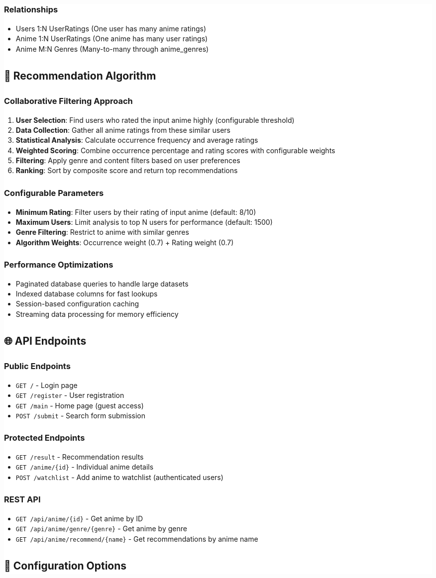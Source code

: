 ### Relationships
- Users 1:N UserRatings (One user has many anime ratings)
- Anime 1:N UserRatings (One anime has many user ratings)
- Anime M:N Genres (Many-to-many through anime_genres)

## 🧠 Recommendation Algorithm

### Collaborative Filtering Approach
1. **User Selection**: Find users who rated the input anime highly (configurable threshold)
2. **Data Collection**: Gather all anime ratings from these similar users
3. **Statistical Analysis**: Calculate occurrence frequency and average ratings
4. **Weighted Scoring**: Combine occurrence percentage and rating scores with configurable weights
5. **Filtering**: Apply genre and content filters based on user preferences
6. **Ranking**: Sort by composite score and return top recommendations

### Configurable Parameters
- **Minimum Rating**: Filter users by their rating of input anime (default: 8/10)
- **Maximum Users**: Limit analysis to top N users for performance (default: 1500)
- **Genre Filtering**: Restrict to anime with similar genres
- **Algorithm Weights**: Occurrence weight (0.7) + Rating weight (0.7)

### Performance Optimizations
- Paginated database queries to handle large datasets
- Indexed database columns for fast lookups
- Session-based configuration caching
- Streaming data processing for memory efficiency

## 🌐 API Endpoints

### Public Endpoints
- `GET /` - Login page
- `GET /register` - User registration
- `GET /main` - Home page (guest access)
- `POST /submit` - Search form submission

### Protected Endpoints  
- `GET /result` - Recommendation results
- `GET /anime/{id}` - Individual anime details
- `POST /watchlist` - Add anime to watchlist (authenticated users)

### REST API
- `GET /api/anime/{id}` - Get anime by ID
- `GET /api/anime/genre/{genre}` - Get anime by genre
- `GET /api/anime/recommend/{name}` - Get recommendations by anime name

## 🔧 Configuration Options
